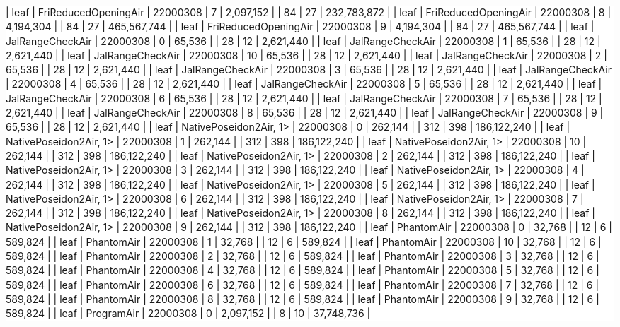 | leaf | FriReducedOpeningAir | 22000308 | 7 | 2,097,152 |  | 84 | 27 | 232,783,872 | 
| leaf | FriReducedOpeningAir | 22000308 | 8 | 4,194,304 |  | 84 | 27 | 465,567,744 | 
| leaf | FriReducedOpeningAir | 22000308 | 9 | 4,194,304 |  | 84 | 27 | 465,567,744 | 
| leaf | JalRangeCheckAir | 22000308 | 0 | 65,536 |  | 28 | 12 | 2,621,440 | 
| leaf | JalRangeCheckAir | 22000308 | 1 | 65,536 |  | 28 | 12 | 2,621,440 | 
| leaf | JalRangeCheckAir | 22000308 | 10 | 65,536 |  | 28 | 12 | 2,621,440 | 
| leaf | JalRangeCheckAir | 22000308 | 2 | 65,536 |  | 28 | 12 | 2,621,440 | 
| leaf | JalRangeCheckAir | 22000308 | 3 | 65,536 |  | 28 | 12 | 2,621,440 | 
| leaf | JalRangeCheckAir | 22000308 | 4 | 65,536 |  | 28 | 12 | 2,621,440 | 
| leaf | JalRangeCheckAir | 22000308 | 5 | 65,536 |  | 28 | 12 | 2,621,440 | 
| leaf | JalRangeCheckAir | 22000308 | 6 | 65,536 |  | 28 | 12 | 2,621,440 | 
| leaf | JalRangeCheckAir | 22000308 | 7 | 65,536 |  | 28 | 12 | 2,621,440 | 
| leaf | JalRangeCheckAir | 22000308 | 8 | 65,536 |  | 28 | 12 | 2,621,440 | 
| leaf | JalRangeCheckAir | 22000308 | 9 | 65,536 |  | 28 | 12 | 2,621,440 | 
| leaf | NativePoseidon2Air<BabyBearParameters>, 1> | 22000308 | 0 | 262,144 |  | 312 | 398 | 186,122,240 | 
| leaf | NativePoseidon2Air<BabyBearParameters>, 1> | 22000308 | 1 | 262,144 |  | 312 | 398 | 186,122,240 | 
| leaf | NativePoseidon2Air<BabyBearParameters>, 1> | 22000308 | 10 | 262,144 |  | 312 | 398 | 186,122,240 | 
| leaf | NativePoseidon2Air<BabyBearParameters>, 1> | 22000308 | 2 | 262,144 |  | 312 | 398 | 186,122,240 | 
| leaf | NativePoseidon2Air<BabyBearParameters>, 1> | 22000308 | 3 | 262,144 |  | 312 | 398 | 186,122,240 | 
| leaf | NativePoseidon2Air<BabyBearParameters>, 1> | 22000308 | 4 | 262,144 |  | 312 | 398 | 186,122,240 | 
| leaf | NativePoseidon2Air<BabyBearParameters>, 1> | 22000308 | 5 | 262,144 |  | 312 | 398 | 186,122,240 | 
| leaf | NativePoseidon2Air<BabyBearParameters>, 1> | 22000308 | 6 | 262,144 |  | 312 | 398 | 186,122,240 | 
| leaf | NativePoseidon2Air<BabyBearParameters>, 1> | 22000308 | 7 | 262,144 |  | 312 | 398 | 186,122,240 | 
| leaf | NativePoseidon2Air<BabyBearParameters>, 1> | 22000308 | 8 | 262,144 |  | 312 | 398 | 186,122,240 | 
| leaf | NativePoseidon2Air<BabyBearParameters>, 1> | 22000308 | 9 | 262,144 |  | 312 | 398 | 186,122,240 | 
| leaf | PhantomAir | 22000308 | 0 | 32,768 |  | 12 | 6 | 589,824 | 
| leaf | PhantomAir | 22000308 | 1 | 32,768 |  | 12 | 6 | 589,824 | 
| leaf | PhantomAir | 22000308 | 10 | 32,768 |  | 12 | 6 | 589,824 | 
| leaf | PhantomAir | 22000308 | 2 | 32,768 |  | 12 | 6 | 589,824 | 
| leaf | PhantomAir | 22000308 | 3 | 32,768 |  | 12 | 6 | 589,824 | 
| leaf | PhantomAir | 22000308 | 4 | 32,768 |  | 12 | 6 | 589,824 | 
| leaf | PhantomAir | 22000308 | 5 | 32,768 |  | 12 | 6 | 589,824 | 
| leaf | PhantomAir | 22000308 | 6 | 32,768 |  | 12 | 6 | 589,824 | 
| leaf | PhantomAir | 22000308 | 7 | 32,768 |  | 12 | 6 | 589,824 | 
| leaf | PhantomAir | 22000308 | 8 | 32,768 |  | 12 | 6 | 589,824 | 
| leaf | PhantomAir | 22000308 | 9 | 32,768 |  | 12 | 6 | 589,824 | 
| leaf | ProgramAir | 22000308 | 0 | 2,097,152 |  | 8 | 10 | 37,748,736 | 